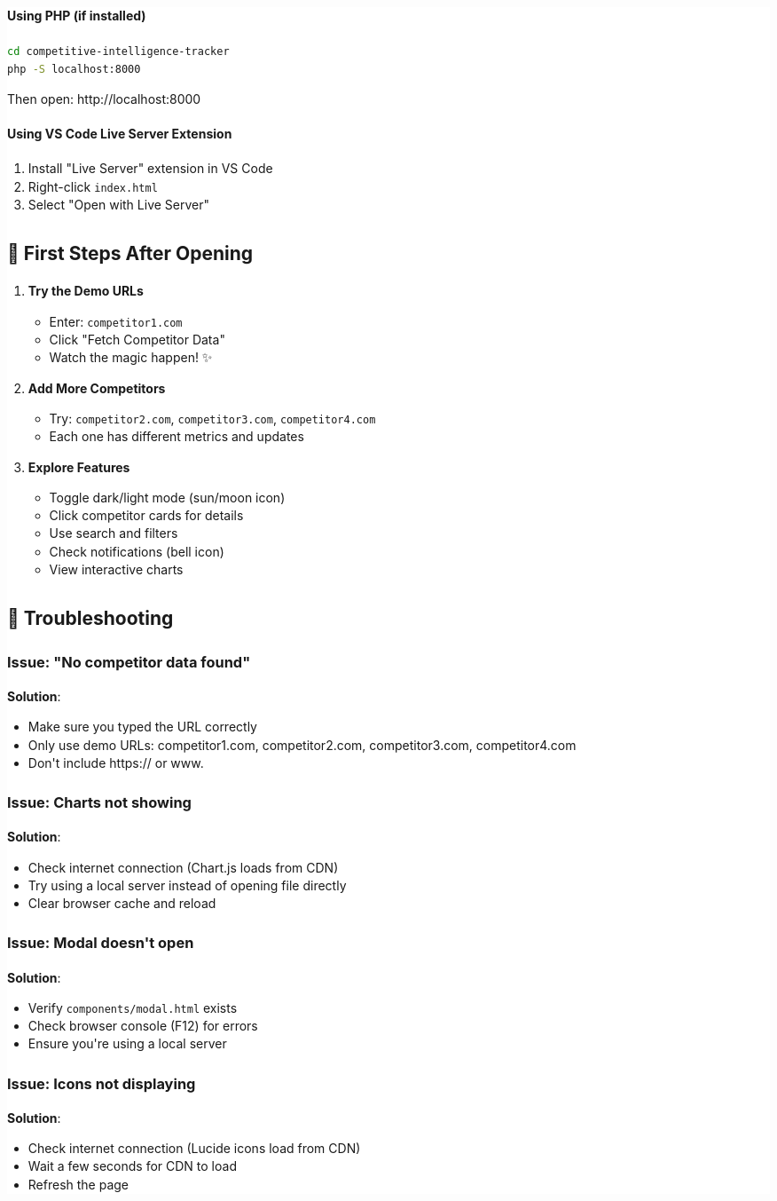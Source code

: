 #### Using PHP (if installed)
```bash
cd competitive-intelligence-tracker
php -S localhost:8000
```
Then open: http://localhost:8000

#### Using VS Code Live Server Extension
1. Install "Live Server" extension in VS Code
2. Right-click `index.html`
3. Select "Open with Live Server"

## 🎯 First Steps After Opening

1. **Try the Demo URLs**
   - Enter: `competitor1.com`
   - Click "Fetch Competitor Data"
   - Watch the magic happen! ✨

2. **Add More Competitors**
   - Try: `competitor2.com`, `competitor3.com`, `competitor4.com`
   - Each one has different metrics and updates

3. **Explore Features**
   - Toggle dark/light mode (sun/moon icon)
   - Click competitor cards for details
   - Use search and filters
   - Check notifications (bell icon)
   - View interactive charts

## 🔧 Troubleshooting

### Issue: "No competitor data found"
**Solution**: 
- Make sure you typed the URL correctly
- Only use demo URLs: competitor1.com, competitor2.com, competitor3.com, competitor4.com
- Don't include https:// or www.

### Issue: Charts not showing
**Solution**: 
- Check internet connection (Chart.js loads from CDN)
- Try using a local server instead of opening file directly
- Clear browser cache and reload

### Issue: Modal doesn't open
**Solution**: 
- Verify `components/modal.html` exists
- Check browser console (F12) for errors
- Ensure you're using a local server

### Issue: Icons not displaying
**Solution**: 
- Check internet connection (Lucide icons load from CDN)
- Wait a few seconds for CDN to load
- Refresh the page
